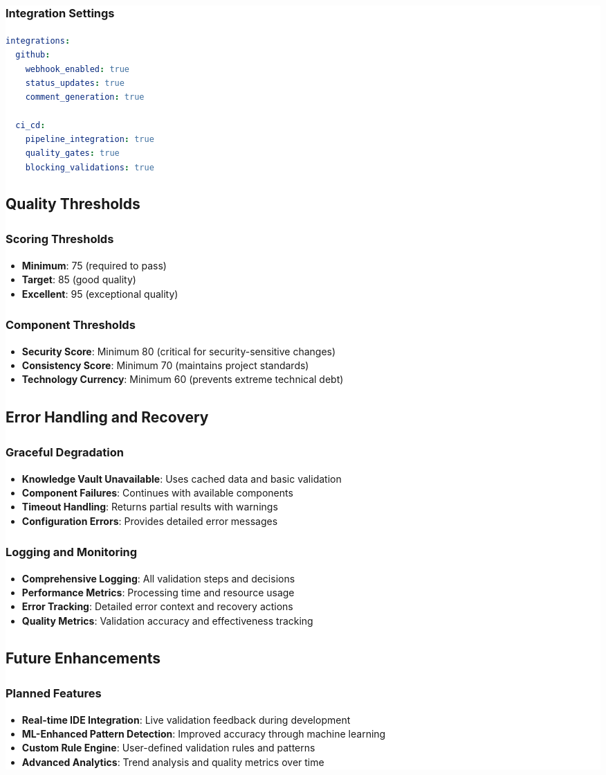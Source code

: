### Integration Settings
```yaml
integrations:
  github:
    webhook_enabled: true
    status_updates: true
    comment_generation: true
    
  ci_cd:
    pipeline_integration: true
    quality_gates: true
    blocking_validations: true
```

## Quality Thresholds

### Scoring Thresholds
- **Minimum**: 75 (required to pass)
- **Target**: 85 (good quality)
- **Excellent**: 95 (exceptional quality)

### Component Thresholds
- **Security Score**: Minimum 80 (critical for security-sensitive changes)
- **Consistency Score**: Minimum 70 (maintains project standards)
- **Technology Currency**: Minimum 60 (prevents extreme technical debt)

## Error Handling and Recovery

### Graceful Degradation
- **Knowledge Vault Unavailable**: Uses cached data and basic validation
- **Component Failures**: Continues with available components
- **Timeout Handling**: Returns partial results with warnings
- **Configuration Errors**: Provides detailed error messages

### Logging and Monitoring
- **Comprehensive Logging**: All validation steps and decisions
- **Performance Metrics**: Processing time and resource usage
- **Error Tracking**: Detailed error context and recovery actions
- **Quality Metrics**: Validation accuracy and effectiveness tracking

## Future Enhancements

### Planned Features
- **Real-time IDE Integration**: Live validation feedback during development
- **ML-Enhanced Pattern Detection**: Improved accuracy through machine learning
- **Custom Rule Engine**: User-defined validation rules and patterns
- **Advanced Analytics**: Trend analysis and quality metrics over time
